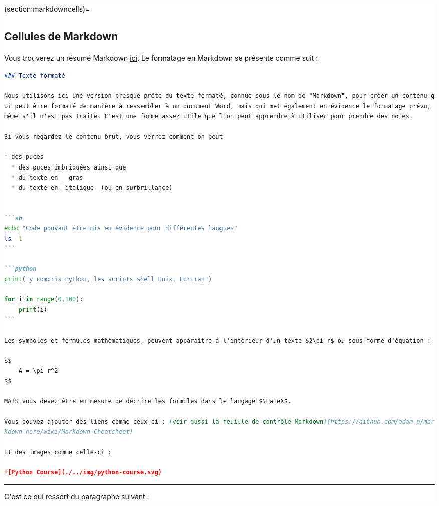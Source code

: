 (section:markdowncells)=
## Cellules de Markdown
Vous trouverez un résumé Markdown [ici](https://github.com/adam-p/markdown-here/wiki/Markdown-Cheatsheet). Le formatage en Markdown se présente comme suit :

````md
### Texte formaté

Nous utilisons ici une version presque prête du texte formaté, connue sous le nom de "Markdown", pour créer un contenu qui peut être formaté de manière à ressembler à un document Word, mais qui met également en évidence le formatage prévu, même s'il n'est pas traité. C'est une forme assez utile que l'on peut apprendre à utiliser pour prendre des notes.

Si vous regardez le contenu brut, vous verrez comment on peut

* des puces
  * des puces imbriquées ainsi que
  * du texte en __gras__
  * du texte en _italique_ (ou en surbrillance)


```sh
echo "Code pouvant être mis en évidence pour différentes langues"
ls -l
```

```python
print("y compris Python, les scripts shell Unix, Fortran")

for i in range(0,100):
    print(i)
```

Les symboles et formules mathématiques, peuvent apparaître à l'intérieur d'un texte $2\pi r$ ou sous forme d'équation :

$$
    A = \pi r^2
$$

MAIS vous devez être en mesure de décrire les formules dans le langage $\LaTeX$.

Vous pouvez ajouter des liens comme ceux-ci : [voir aussi la feuille de contrôle Markdown](https://github.com/adam-p/markdown-here/wiki/Markdown-Cheatsheet)

Et des images comme celle-ci :

![Python Course](./../img/python-course.svg)

````
---
C'est ce qui ressort du paragraphe suivant :
